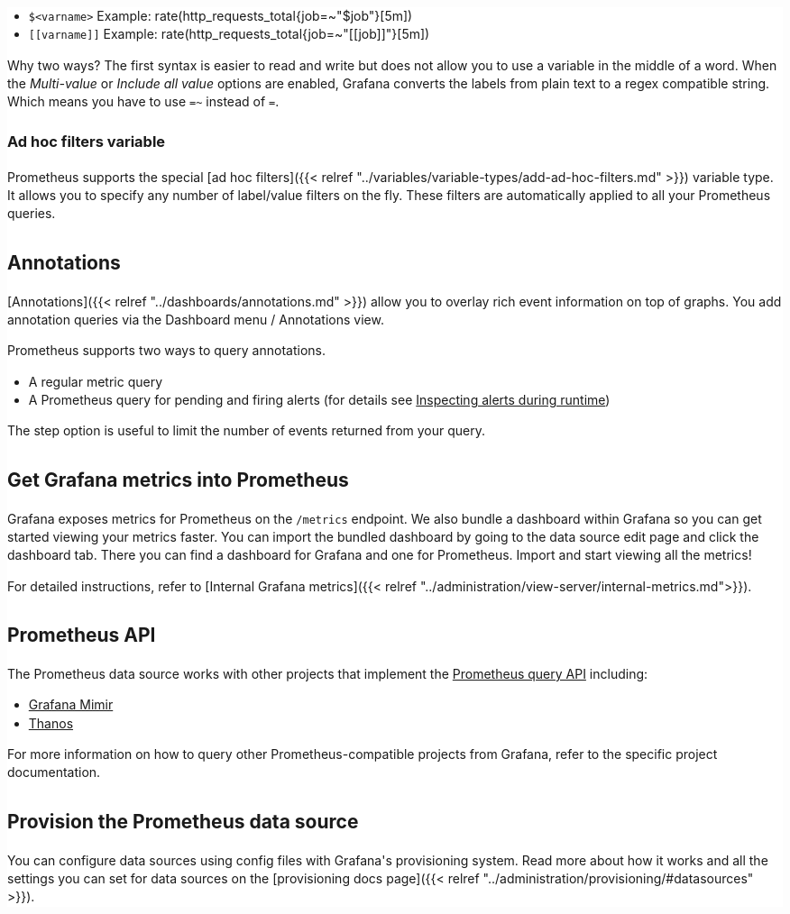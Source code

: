 - `$<varname>` Example: rate(http_requests_total{job=~"\$job"}[5m])
- `[[varname]]` Example: rate(http_requests_total{job=~"[[job]]"}[5m])

Why two ways? The first syntax is easier to read and write but does not allow you to use a variable in the middle of a word. When the _Multi-value_ or _Include all value_
options are enabled, Grafana converts the labels from plain text to a regex compatible string. Which means you have to use `=~` instead of `=`.

### Ad hoc filters variable

Prometheus supports the special [ad hoc filters]({{< relref "../variables/variable-types/add-ad-hoc-filters.md" >}}) variable type. It allows you to specify any number of label/value filters on the fly. These filters are automatically
applied to all your Prometheus queries.

## Annotations

[Annotations]({{< relref "../dashboards/annotations.md" >}}) allow you to overlay rich event information on top of graphs. You add annotation
queries via the Dashboard menu / Annotations view.

Prometheus supports two ways to query annotations.

- A regular metric query
- A Prometheus query for pending and firing alerts (for details see [Inspecting alerts during runtime](https://prometheus.io/docs/prometheus/latest/configuration/alerting_rules/#inspecting-alerts-during-runtime))

The step option is useful to limit the number of events returned from your query.

## Get Grafana metrics into Prometheus

Grafana exposes metrics for Prometheus on the `/metrics` endpoint. We also bundle a dashboard within Grafana so you can get started viewing your metrics faster. You can import the bundled dashboard by going to the data source edit page and click the dashboard tab. There you can find a dashboard for Grafana and one for Prometheus. Import and start viewing all the metrics!

For detailed instructions, refer to [Internal Grafana metrics]({{< relref "../administration/view-server/internal-metrics.md">}}).

## Prometheus API

The Prometheus data source works with other projects that implement the [Prometheus query API](https://prometheus.io/docs/prometheus/latest/querying/api/) including:

- [Grafana Mimir](https://grafana.com/docs/mimir/latest/)
- [Thanos](https://thanos.io/v0.17/components/query.md/)

For more information on how to query other Prometheus-compatible projects from Grafana, refer to the specific project documentation.

## Provision the Prometheus data source

You can configure data sources using config files with Grafana's provisioning system. Read more about how it works and all the settings you can set for data sources on the [provisioning docs page]({{< relref "../administration/provisioning/#datasources" >}}).
